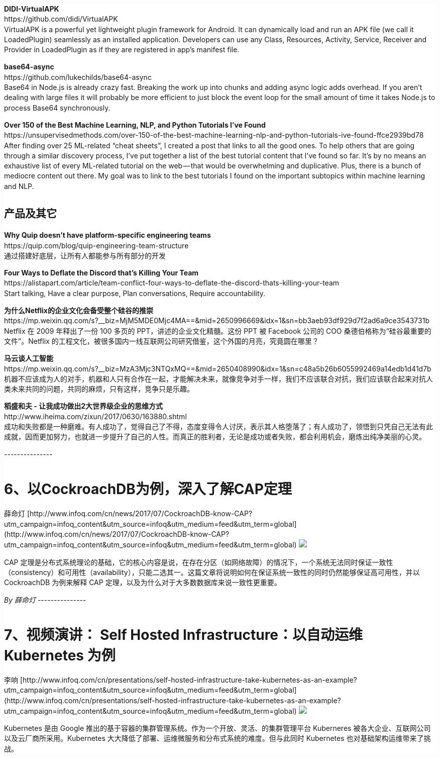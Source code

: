 <p><strong>DIDI-VirtualAPK</strong><br />
https://github.com/didi/VirtualAPK<br />
VirtualAPK is a powerful yet lightweight plugin framework for Android. It can dynamically load and run an APK file (we call it LoadedPlugin) seamlessly as an installed application. Developers can use any Class, Resources, Activity, Service, Receiver and Provider in LoadedPlugin as if they are registered in app’s manifest file.</p>

<p><strong>base64-async</strong><br />
https://github.com/lukechilds/base64-async<br />
Base64 in Node.js is already crazy fast. Breaking the work up into chunks and adding async logic adds overhead. If you aren’t dealing with large files it will probably be more efficient to just block the event loop for the small amount of time it takes Node.js to process Base64 synchronously.</p>

<p><strong>Over 150 of the Best Machine Learning, NLP, and Python Tutorials I’ve Found</strong><br />
https://unsupervisedmethods.com/over-150-of-the-best-machine-learning-nlp-and-python-tutorials-ive-found-ffce2939bd78<br />
After finding over 25 ML-related “cheat sheets”, I created a post that links to all the good ones. To help others that are going through a similar discovery process, I’ve put together a list of the best tutorial content that I’ve found so far. It’s by no means an exhaustive list of every ML-related tutorial on the web — that would be overwhelming and duplicative. Plus, there is a bunch of mediocre content out there. My goal was to link to the best tutorials I found on the important subtopics within machine learning and NLP.</p>

<h2 id="section-2">产品及其它</h2>

<p><strong>Why Quip doesn’t have platform-specific engineering teams</strong><br />
https://quip.com/blog/quip-engineering-team-structure<br />
通过搭建好底层，让所有人都能参与所有部分的开发</p>

<p><strong>Four Ways to Deflate the Discord that’s Killing Your Team</strong><br />
https://alistapart.com/article/team-conflict-four-ways-to-deflate-the-discord-thats-killing-your-team<br />
Start talking, Have a clear purpose, Plan conversations, Require accountability.</p>

<p><strong>为什么Netflix的企业文化会备受整个硅谷的推崇</strong><br />
https://mp.weixin.qq.com/s?__biz=MjM5MDE0Mjc4MA==&amp;mid=2650996669&amp;idx=1&amp;sn=bb3aeb93df929d7f2ad6a9ce3543731b<br />
Netflix 在 2009 年释出了一份 100 多页的 PPT，讲述的企业文化精髓。这份 PPT 被 Facebook 公司的 COO 桑德伯格称为“硅谷最重要的文件”。Netflix 的工程文化，被很多国内一线互联网公司研究借鉴，这个外国的月亮，究竟圆在哪里？</p>

<p><strong>马云谈人工智能</strong><br />
https://mp.weixin.qq.com/s?__biz=MzA3Mjc3NTQxMQ==&amp;mid=2650408990&amp;idx=1&amp;sn=c48a5b26b6055992469a14edb1d41d7b<br />
机器不应该成为人的对手，机器和人只有合作在一起，才能解决未来，就像竞争对手一样，我们不应该联合对抗，我们应该联合起来对抗人类未来共同的问题，共同的麻烦，只有这样，竞争只是乐趣。</p>

<p><strong>稻盛和夫 - 让我成功做出2大世界级企业的思维方式</strong><br />
http://www.iheima.com/zixun/2017/0630/163880.shtml<br />
成功和失败都是一种磨难。有人成功了，觉得自己了不得，态度变得令人讨厌，表示其人格堕落了；有人成功了，领悟到只凭自己无法有此成就，因而更加努力，也就进一步提升了自己的人性。而真正的胜利者，无论是成功或者失败，都会利用机会，磨炼出纯净美丽的心灵。</p>
---------------
<h1 id="#title_5" >6、以CockroachDB为例，深入了解CAP定理</h1>
薛命灯
[http://www.infoq.com/cn/news/2017/07/CockroachDB-know-CAP?utm_campaign=infoq_content&utm_source=infoq&utm_medium=feed&utm_term=global](http://www.infoq.com/cn/news/2017/07/CockroachDB-know-CAP?utm_campaign=infoq_content&utm_source=infoq&utm_medium=feed&utm_term=global)
<img src="http://www.infoq.com/styles/i/logo_bigger.jpg"/><p>CAP 定理是分布式系统理论的基础，它的核心内容是说，在存在分区（如网络故障）的情况下，一个系统无法同时保证一致性（consistency）和可用性（availability），只能二选其一。这篇文章将说明如何在保证系统一致性的同时仍然能够保证高可用性，并以 CockroachDB 为例来解释 CAP 定理，以及为什么对于大多数数据库来说一致性更重要。</p> <i>By 薛命灯</i>
---------------
<h1 id="#title_6" >7、视频演讲： Self Hosted Infrastructure：以自动运维 Kubernetes 为例</h1>
李响
[http://www.infoq.com/cn/presentations/self-hosted-infrastructure-take-kubernetes-as-an-example?utm_campaign=infoq_content&utm_source=infoq&utm_medium=feed&utm_term=global](http://www.infoq.com/cn/presentations/self-hosted-infrastructure-take-kubernetes-as-an-example?utm_campaign=infoq_content&utm_source=infoq&utm_medium=feed&utm_term=global)
<img src="http://www.infoq.com/resource/presentations/self-hosted-infrastructure-take-kubernetes-as-an-example/zh/mediumimage/lixiang270.jpg"/><p>Kubernetes 是由 Google 推出的基于容器的集群管理系统。作为一个开放、灵活、的集群管理平台 Kuberneres 被各大企业、互联网公司以及云厂商所采用。Kubernetes 大大降低了部署、运维微服务和分布式系统的难度。但与此同时 Kubernetes 也对基础架构运维带来了挑战。
